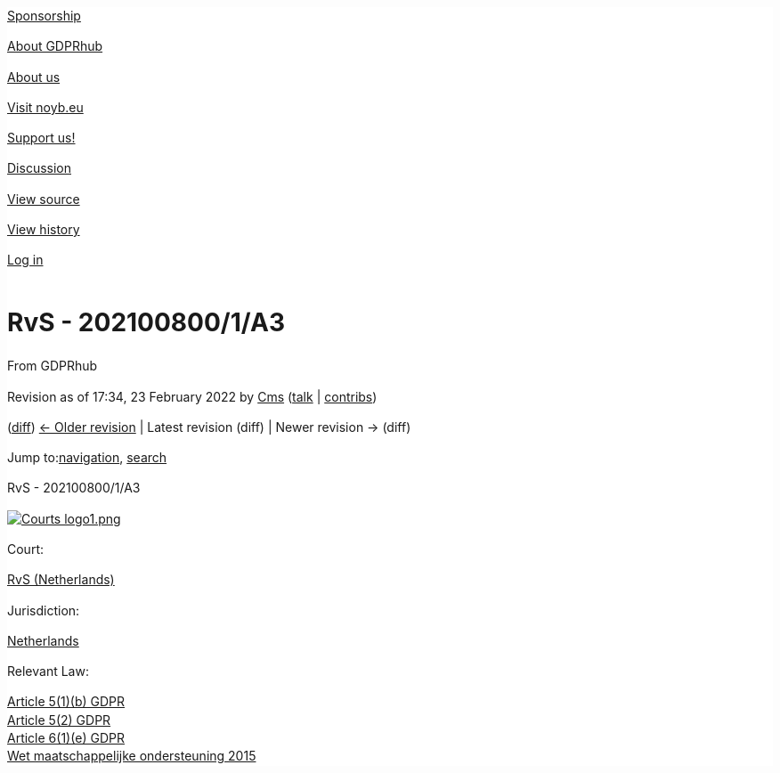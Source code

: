 [Sponsorship](/index.php?title=GDPRhub_Sponsorship)

[About GDPRhub](#)

[About us](/index.php?title=About_GDPRhub)

[Visit noyb.eu](https://www.noyb.eu)

[Support us!](https://www.noyb.eu/support)

[](# "Page tools")

[Discussion](/index.php?title=Talk:RvS_-_202100800/1/A3&action=edit&redlink=1 "Discussion about the content page (page does not exist) [t]")

[View source](/index.php?title=RvS_-_202100800/1/A3&action=edit "This page is protected.
You can view its source [e]")

[View history](/index.php?title=RvS_-_202100800/1/A3&action=history "Past revisions of this page [h]")

[](# "You are not logged in.")

[Log in](/index.php?title=Special:UserLogin&returnto=RvS+-+202100800%2F1%2FA3&returntoquery=oldid%3D23697 "You are encouraged to log in; however, it is not mandatory [o]")

# RvS - 202100800/1/A3

From GDPRhub

Revision as of 17:34, 23 February 2022 by [Cms](/index.php?title=User:Cms&action=edit&redlink=1 "User:Cms (page does not exist)") ([talk](/index.php?title=User_talk:Cms&action=edit&redlink=1 "User talk:Cms (page does not exist)") | [contribs](/index.php?title=Special:Contributions/Cms "Special:Contributions/Cms"))

([diff](/index.php?title=RvS_-_202100800/1/A3&diff=prev&oldid=23697 "RvS - 202100800/1/A3")) [← Older revision](/index.php?title=RvS_-_202100800/1/A3&direction=prev&oldid=23697 "RvS - 202100800/1/A3") | Latest revision (diff) | Newer revision → (diff)

Jump to:[navigation](#mw-navigation), [search](#p-search)

RvS - 202100800/1/A3

[![Courts logo1.png](/images/thumb/4/4c/Courts_logo1.png/250px-Courts_logo1.png)](/index.php?title=File:Courts_logo1.png)

Court:

[RvS (Netherlands)](/index.php?title=Category:RvS_\(Netherlands\) "Category:RvS (Netherlands)")

Jurisdiction:

[Netherlands](/index.php?title=Category:Netherlands "Category:Netherlands")

Relevant Law:

[Article 5(1)(b) GDPR](/index.php?title=Article_5_GDPR#1b "Article 5 GDPR")  
[Article 5(2) GDPR](/index.php?title=Article_5_GDPR#2 "Article 5 GDPR")  
[Article 6(1)(e) GDPR](/index.php?title=Article_6_GDPR#1e "Article 6 GDPR")  
[Wet maatschappelijke ondersteuning 2015](https://wetten.overheid.nl/BWBR0035362)
